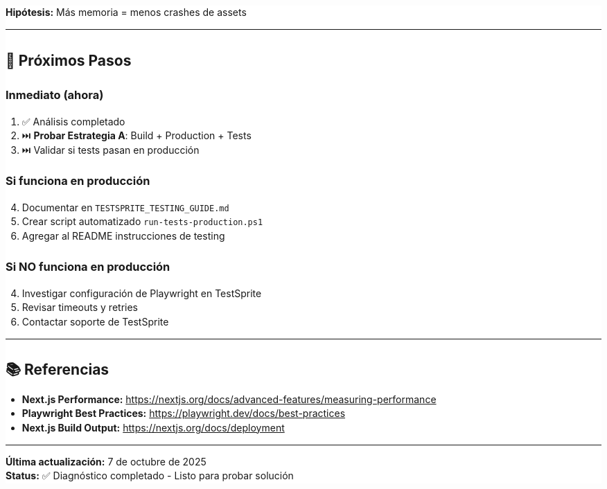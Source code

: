 **Hipótesis:** Más memoria = menos crashes de assets

---

## 🚀 Próximos Pasos

### Inmediato (ahora)

1. ✅ Análisis completado
2. ⏭️ **Probar Estrategia A**: Build + Production + Tests
3. ⏭️ Validar si tests pasan en producción

### Si funciona en producción

4. Documentar en `TESTSPRITE_TESTING_GUIDE.md`
5. Crear script automatizado `run-tests-production.ps1`
6. Agregar al README instrucciones de testing

### Si NO funciona en producción

4. Investigar configuración de Playwright en TestSprite
5. Revisar timeouts y retries
6. Contactar soporte de TestSprite

---

## 📚 Referencias

- **Next.js Performance:** https://nextjs.org/docs/advanced-features/measuring-performance
- **Playwright Best Practices:** https://playwright.dev/docs/best-practices
- **Next.js Build Output:** https://nextjs.org/docs/deployment

---

**Última actualización:** 7 de octubre de 2025  
**Status:** ✅ Diagnóstico completado - Listo para probar solución
